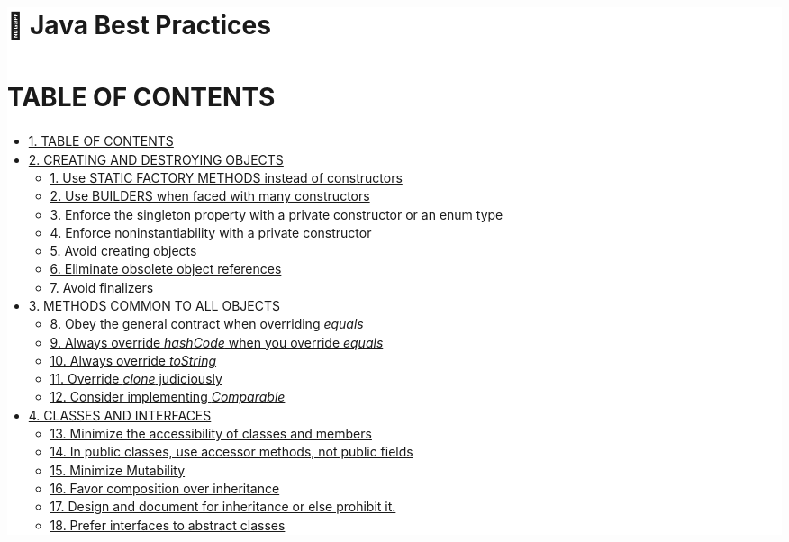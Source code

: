 # 🚀 Java Best Practices


#  TABLE OF CONTENTS

- [1. TABLE OF CONTENTS](https://www.notion.so/shvmsnju/Best-Practices-6b981c27784b4ceb939d39fb2c50e0e5#1-table-of-contents)
- [2. CREATING AND DESTROYING OBJECTS](https://www.notion.so/shvmsnju/Best-Practices-6b981c27784b4ceb939d39fb2c50e0e5#2-creating-and-destroying-objects)
    - [1. Use STATIC FACTORY METHODS instead of constructors](https://www.notion.so/shvmsnju/Best-Practices-6b981c27784b4ceb939d39fb2c50e0e5#1-use-static-factory-methods-instead-of-constructors)
    - [2. Use BUILDERS when faced with many constructors](https://www.notion.so/shvmsnju/Best-Practices-6b981c27784b4ceb939d39fb2c50e0e5#2-use-builders-when-faced-with-many-constructors)
    - [3. Enforce the singleton property with a private constructor or an enum type](https://www.notion.so/shvmsnju/Best-Practices-6b981c27784b4ceb939d39fb2c50e0e5#3-enforce-the-singleton-property-with-a-private-constructor-or-an-enum-type)
    - [4. Enforce noninstantiability with a private constructor](https://www.notion.so/shvmsnju/Best-Practices-6b981c27784b4ceb939d39fb2c50e0e5#4-enforce-noninstantiability-with-a-private-constructor)
    - [5. Avoid creating objects](https://www.notion.so/shvmsnju/Best-Practices-6b981c27784b4ceb939d39fb2c50e0e5#5-avoid-creating-objects)
    - [6. Eliminate obsolete object references](https://www.notion.so/shvmsnju/Best-Practices-6b981c27784b4ceb939d39fb2c50e0e5#6-eliminate-obsolete-object-references)
    - [7. Avoid finalizers](https://www.notion.so/shvmsnju/Best-Practices-6b981c27784b4ceb939d39fb2c50e0e5#7-avoid-finalizers)
- [3. METHODS COMMON TO ALL OBJECTS](https://www.notion.so/shvmsnju/Best-Practices-6b981c27784b4ceb939d39fb2c50e0e5#3-methods-common-to-all-objects)
    - [8. Obey the general contract when overriding ](https://www.notion.so/shvmsnju/Best-Practices-6b981c27784b4ceb939d39fb2c50e0e5#8-obey-the-general-contract-when-overriding-equals)[_equals_](https://www.notion.so/shvmsnju/Best-Practices-6b981c27784b4ceb939d39fb2c50e0e5#8-obey-the-general-contract-when-overriding-equals)
    - [9. Always override ](https://www.notion.so/shvmsnju/Best-Practices-6b981c27784b4ceb939d39fb2c50e0e5#9-always-override-hashcode-when-you-override-equals)[_hashCode_](https://www.notion.so/shvmsnju/Best-Practices-6b981c27784b4ceb939d39fb2c50e0e5#9-always-override-hashcode-when-you-override-equals)[ when you override ](https://www.notion.so/shvmsnju/Best-Practices-6b981c27784b4ceb939d39fb2c50e0e5#9-always-override-hashcode-when-you-override-equals)[_equals_](https://www.notion.so/shvmsnju/Best-Practices-6b981c27784b4ceb939d39fb2c50e0e5#9-always-override-hashcode-when-you-override-equals)
    - [10. Always override ](https://www.notion.so/shvmsnju/Best-Practices-6b981c27784b4ceb939d39fb2c50e0e5#10-always-override-tostring)[_toString_](https://www.notion.so/shvmsnju/Best-Practices-6b981c27784b4ceb939d39fb2c50e0e5#10-always-override-tostring)
    - [11. Override ](https://www.notion.so/shvmsnju/Best-Practices-6b981c27784b4ceb939d39fb2c50e0e5#11-override-clone-judiciously)[_clone_](https://www.notion.so/shvmsnju/Best-Practices-6b981c27784b4ceb939d39fb2c50e0e5#11-override-clone-judiciously)[ judiciously](https://www.notion.so/shvmsnju/Best-Practices-6b981c27784b4ceb939d39fb2c50e0e5#11-override-clone-judiciously)
    - [12. Consider implementing ](https://www.notion.so/shvmsnju/Best-Practices-6b981c27784b4ceb939d39fb2c50e0e5#12-consider-implementing-comparable)[_Comparable_](https://www.notion.so/shvmsnju/Best-Practices-6b981c27784b4ceb939d39fb2c50e0e5#12-consider-implementing-comparable)
- [4. CLASSES AND INTERFACES](https://www.notion.so/shvmsnju/Best-Practices-6b981c27784b4ceb939d39fb2c50e0e5#4-classes-and-interfaces)
    - [13. Minimize the accessibility of classes and members](https://www.notion.so/shvmsnju/Best-Practices-6b981c27784b4ceb939d39fb2c50e0e5#13-minimize-the-accessibility-of-classes-and-members)
    - [14. In public classes, use accessor methods, not public fields](https://www.notion.so/shvmsnju/Best-Practices-6b981c27784b4ceb939d39fb2c50e0e5#14-in-public-classes-use-accessor-methods-not-public-fields)
    - [15. Minimize Mutability](https://www.notion.so/shvmsnju/Best-Practices-6b981c27784b4ceb939d39fb2c50e0e5#15-minimize-mutability)
    - [16. Favor composition over inheritance](https://www.notion.so/shvmsnju/Best-Practices-6b981c27784b4ceb939d39fb2c50e0e5#16-favor-composition-over-inheritance)
    - [17. Design and document for inheritance or else prohibit it.](https://www.notion.so/shvmsnju/Best-Practices-6b981c27784b4ceb939d39fb2c50e0e5#17-design-and-document-for-inheritance-or-else-prohibit-it)
    - [18. Prefer interfaces to abstract classes](https://www.notion.so/shvmsnju/Best-Practices-6b981c27784b4ceb939d39fb2c50e0e5#18-prefer-interfaces-to-abstract-classes)
